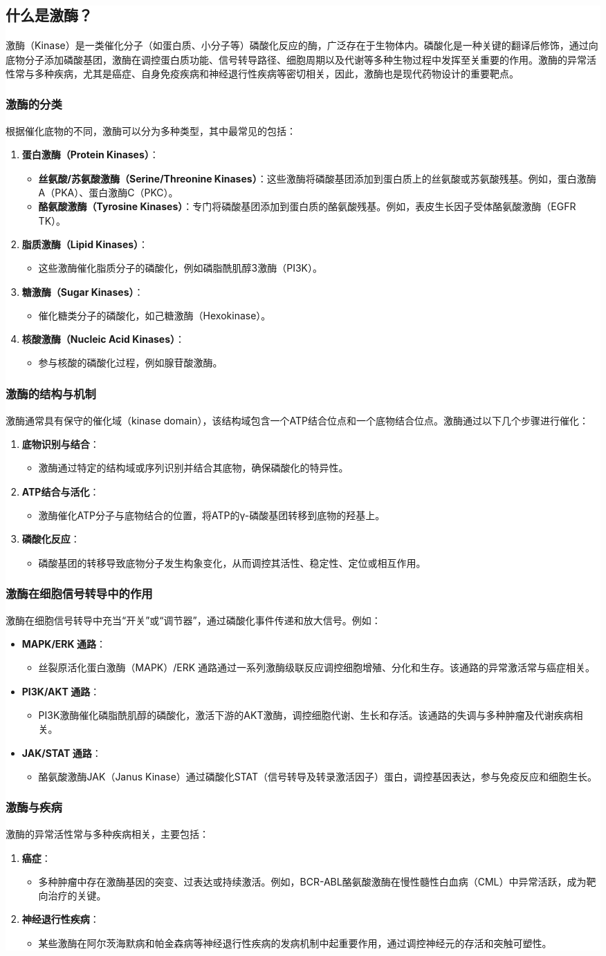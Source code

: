 ## 什么是激酶？

激酶（Kinase）是一类催化分子（如蛋白质、小分子等）磷酸化反应的酶，广泛存在于生物体内。磷酸化是一种关键的翻译后修饰，通过向底物分子添加磷酸基团，激酶在调控蛋白质功能、信号转导路径、细胞周期以及代谢等多种生物过程中发挥至关重要的作用。激酶的异常活性常与多种疾病，尤其是癌症、自身免疫疾病和神经退行性疾病等密切相关，因此，激酶也是现代药物设计的重要靶点。

### 激酶的分类

根据催化底物的不同，激酶可以分为多种类型，其中最常见的包括：

1. **蛋白激酶（Protein Kinases）**：
   - **丝氨酸/苏氨酸激酶（Serine/Threonine Kinases）**：这些激酶将磷酸基团添加到蛋白质上的丝氨酸或苏氨酸残基。例如，蛋白激酶A（PKA）、蛋白激酶C（PKC）。
   - **酪氨酸激酶（Tyrosine Kinases）**：专门将磷酸基团添加到蛋白质的酪氨酸残基。例如，表皮生长因子受体酪氨酸激酶（EGFR TK）。

2. **脂质激酶（Lipid Kinases）**：
   - 这些激酶催化脂质分子的磷酸化，例如磷脂酰肌醇3激酶（PI3K）。

3. **糖激酶（Sugar Kinases）**：
   - 催化糖类分子的磷酸化，如己糖激酶（Hexokinase）。

4. **核酸激酶（Nucleic Acid Kinases）**：
   - 参与核酸的磷酸化过程，例如腺苷酸激酶。

### 激酶的结构与机制

激酶通常具有保守的催化域（kinase domain），该结构域包含一个ATP结合位点和一个底物结合位点。激酶通过以下几个步骤进行催化：

1. **底物识别与结合**：
   - 激酶通过特定的结构域或序列识别并结合其底物，确保磷酸化的特异性。

2. **ATP结合与活化**：
   - 激酶催化ATP分子与底物结合的位置，将ATP的γ-磷酸基团转移到底物的羟基上。

3. **磷酸化反应**：
   - 磷酸基团的转移导致底物分子发生构象变化，从而调控其活性、稳定性、定位或相互作用。

### 激酶在细胞信号转导中的作用

激酶在细胞信号转导中充当“开关”或“调节器”，通过磷酸化事件传递和放大信号。例如：

- **MAPK/ERK 通路**：
  - 丝裂原活化蛋白激酶（MAPK）/ERK 通路通过一系列激酶级联反应调控细胞增殖、分化和生存。该通路的异常激活常与癌症相关。

- **PI3K/AKT 通路**：
  - PI3K激酶催化磷脂酰肌醇的磷酸化，激活下游的AKT激酶，调控细胞代谢、生长和存活。该通路的失调与多种肿瘤及代谢疾病相关。

- **JAK/STAT 通路**：
  - 酪氨酸激酶JAK（Janus Kinase）通过磷酸化STAT（信号转导及转录激活因子）蛋白，调控基因表达，参与免疫反应和细胞生长。

### 激酶与疾病

激酶的异常活性常与多种疾病相关，主要包括：

1. **癌症**：
   - 多种肿瘤中存在激酶基因的突变、过表达或持续激活。例如，BCR-ABL酪氨酸激酶在慢性髓性白血病（CML）中异常活跃，成为靶向治疗的关键。

2. **神经退行性疾病**：
   - 某些激酶在阿尔茨海默病和帕金森病等神经退行性疾病的发病机制中起重要作用，通过调控神经元的存活和突触可塑性。
